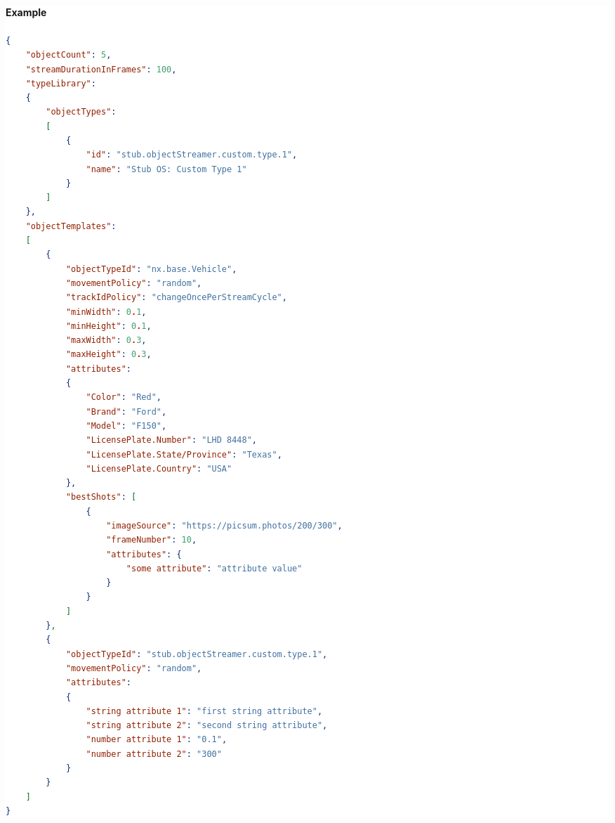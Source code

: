 #### Example

```json
{
    "objectCount": 5,
    "streamDurationInFrames": 100,
    "typeLibrary":
    {
        "objectTypes":
        [
            {
                "id": "stub.objectStreamer.custom.type.1",
                "name": "Stub OS: Custom Type 1"
            }
        ]
    },
    "objectTemplates":
    [
        {
            "objectTypeId": "nx.base.Vehicle",
            "movementPolicy": "random",
            "trackIdPolicy": "changeOncePerStreamCycle",
            "minWidth": 0.1,
            "minHeight": 0.1,
            "maxWidth": 0.3,
            "maxHeight": 0.3,
            "attributes":
            {
                "Color": "Red",
                "Brand": "Ford",
                "Model": "F150",
                "LicensePlate.Number": "LHD 8448",
                "LicensePlate.State/Province": "Texas",
                "LicensePlate.Country": "USA"
            },
            "bestShots": [
                {
                    "imageSource": "https://picsum.photos/200/300",
                    "frameNumber": 10,
                    "attributes": {
                        "some attribute": "attribute value"
                    }
                }
            ]
        },
        {
            "objectTypeId": "stub.objectStreamer.custom.type.1",
            "movementPolicy": "random",
            "attributes":
            {
                "string attribute 1": "first string attribute",
                "string attribute 2": "second string attribute",
                "number attribute 1": "0.1",
                "number attribute 2": "300"
            }
        }
    ]
}

```
